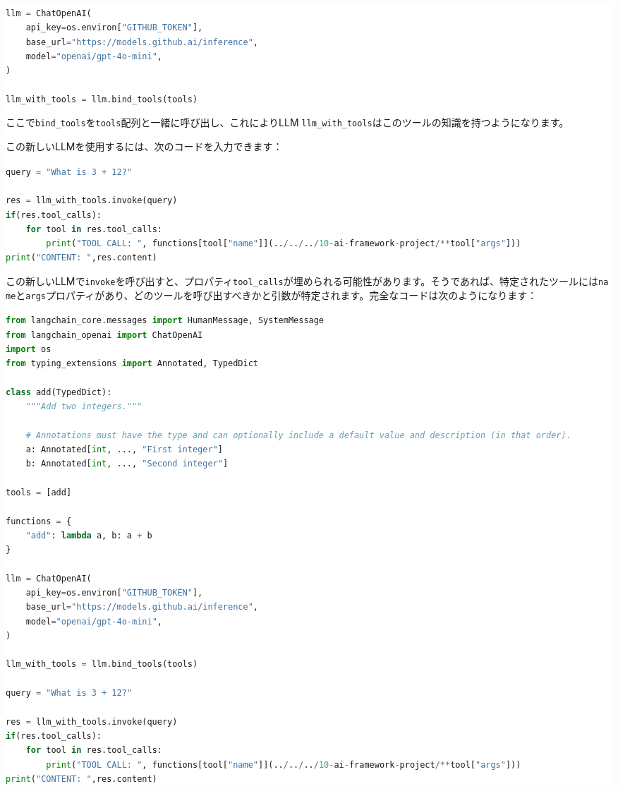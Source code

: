 ```python
llm = ChatOpenAI(
    api_key=os.environ["GITHUB_TOKEN"],
    base_url="https://models.github.ai/inference",
    model="openai/gpt-4o-mini",
)

llm_with_tools = llm.bind_tools(tools)
```

ここで`bind_tools`を`tools`配列と一緒に呼び出し、これによりLLM `llm_with_tools`はこのツールの知識を持つようになります。

この新しいLLMを使用するには、次のコードを入力できます：

```python
query = "What is 3 + 12?"

res = llm_with_tools.invoke(query)
if(res.tool_calls):
    for tool in res.tool_calls:
        print("TOOL CALL: ", functions[tool["name"]](../../../10-ai-framework-project/**tool["args"]))
print("CONTENT: ",res.content)
```

この新しいLLMで`invoke`を呼び出すと、プロパティ`tool_calls`が埋められる可能性があります。そうであれば、特定されたツールには`name`と`args`プロパティがあり、どのツールを呼び出すべきかと引数が特定されます。完全なコードは次のようになります：

```python
from langchain_core.messages import HumanMessage, SystemMessage
from langchain_openai import ChatOpenAI
import os
from typing_extensions import Annotated, TypedDict

class add(TypedDict):
    """Add two integers."""

    # Annotations must have the type and can optionally include a default value and description (in that order).
    a: Annotated[int, ..., "First integer"]
    b: Annotated[int, ..., "Second integer"]

tools = [add]

functions = {
    "add": lambda a, b: a + b
}

llm = ChatOpenAI(
    api_key=os.environ["GITHUB_TOKEN"],
    base_url="https://models.github.ai/inference",
    model="openai/gpt-4o-mini",
)

llm_with_tools = llm.bind_tools(tools)

query = "What is 3 + 12?"

res = llm_with_tools.invoke(query)
if(res.tool_calls):
    for tool in res.tool_calls:
        print("TOOL CALL: ", functions[tool["name"]](../../../10-ai-framework-project/**tool["args"]))
print("CONTENT: ",res.content)
```
